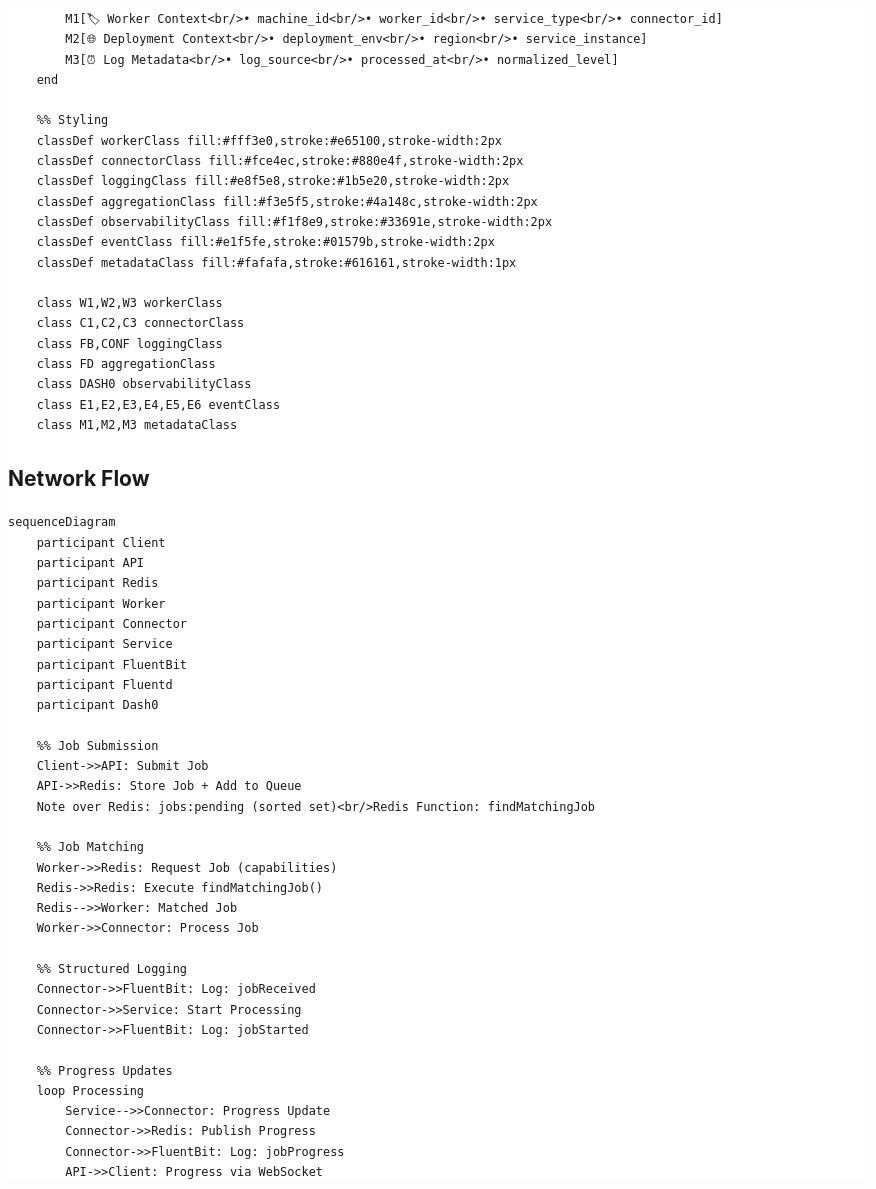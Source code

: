 ```mermaid
        M1[🏷️ Worker Context<br/>• machine_id<br/>• worker_id<br/>• service_type<br/>• connector_id]
        M2[🌐 Deployment Context<br/>• deployment_env<br/>• region<br/>• service_instance]
        M3[⏰ Log Metadata<br/>• log_source<br/>• processed_at<br/>• normalized_level]
    end
    
    %% Styling
    classDef workerClass fill:#fff3e0,stroke:#e65100,stroke-width:2px
    classDef connectorClass fill:#fce4ec,stroke:#880e4f,stroke-width:2px
    classDef loggingClass fill:#e8f5e8,stroke:#1b5e20,stroke-width:2px
    classDef aggregationClass fill:#f3e5f5,stroke:#4a148c,stroke-width:2px
    classDef observabilityClass fill:#f1f8e9,stroke:#33691e,stroke-width:2px
    classDef eventClass fill:#e1f5fe,stroke:#01579b,stroke-width:2px
    classDef metadataClass fill:#fafafa,stroke:#616161,stroke-width:1px
    
    class W1,W2,W3 workerClass
    class C1,C2,C3 connectorClass
    class FB,CONF loggingClass
    class FD aggregationClass
    class DASH0 observabilityClass
    class E1,E2,E3,E4,E5,E6 eventClass
    class M1,M2,M3 metadataClass
```

</FullscreenDiagram>

## Network Flow

<FullscreenDiagram>

```mermaid
sequenceDiagram
    participant Client
    participant API
    participant Redis
    participant Worker
    participant Connector
    participant Service
    participant FluentBit
    participant Fluentd
    participant Dash0
    
    %% Job Submission
    Client->>API: Submit Job
    API->>Redis: Store Job + Add to Queue
    Note over Redis: jobs:pending (sorted set)<br/>Redis Function: findMatchingJob
    
    %% Job Matching
    Worker->>Redis: Request Job (capabilities)
    Redis->>Redis: Execute findMatchingJob()
    Redis-->>Worker: Matched Job
    Worker->>Connector: Process Job
    
    %% Structured Logging
    Connector->>FluentBit: Log: jobReceived
    Connector->>Service: Start Processing
    Connector->>FluentBit: Log: jobStarted
    
    %% Progress Updates
    loop Processing
        Service-->>Connector: Progress Update
        Connector->>Redis: Publish Progress
        Connector->>FluentBit: Log: jobProgress
        API->>Client: Progress via WebSocket
```